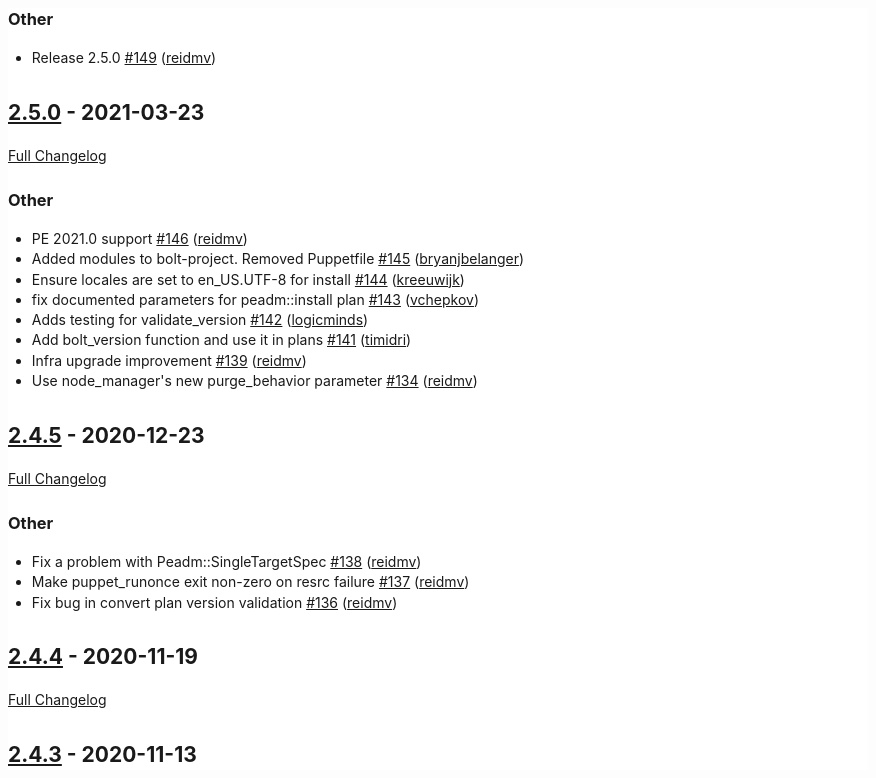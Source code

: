 ### Other

- Release 2.5.0 [#149](https://github.com/puppetlabs/puppetlabs-peadm/pull/149) ([reidmv](https://github.com/reidmv))

## [2.5.0](https://github.com/puppetlabs/puppetlabs-peadm/tree/2.5.0) - 2021-03-23

[Full Changelog](https://github.com/puppetlabs/puppetlabs-peadm/compare/2.4.5...2.5.0)

### Other

- PE 2021.0 support [#146](https://github.com/puppetlabs/puppetlabs-peadm/pull/146) ([reidmv](https://github.com/reidmv))
- Added modules to bolt-project. Removed Puppetfile [#145](https://github.com/puppetlabs/puppetlabs-peadm/pull/145) ([bryanjbelanger](https://github.com/bryanjbelanger))
- Ensure locales are set to en_US.UTF-8 for install [#144](https://github.com/puppetlabs/puppetlabs-peadm/pull/144) ([kreeuwijk](https://github.com/kreeuwijk))
- fix documented parameters for peadm::install plan [#143](https://github.com/puppetlabs/puppetlabs-peadm/pull/143) ([vchepkov](https://github.com/vchepkov))
- Adds testing for validate_version [#142](https://github.com/puppetlabs/puppetlabs-peadm/pull/142) ([logicminds](https://github.com/logicminds))
- Add bolt_version function and use it in plans [#141](https://github.com/puppetlabs/puppetlabs-peadm/pull/141) ([timidri](https://github.com/timidri))
- Infra upgrade improvement [#139](https://github.com/puppetlabs/puppetlabs-peadm/pull/139) ([reidmv](https://github.com/reidmv))
- Use node_manager's new purge_behavior parameter [#134](https://github.com/puppetlabs/puppetlabs-peadm/pull/134) ([reidmv](https://github.com/reidmv))

## [2.4.5](https://github.com/puppetlabs/puppetlabs-peadm/tree/2.4.5) - 2020-12-23

[Full Changelog](https://github.com/puppetlabs/puppetlabs-peadm/compare/2.4.4...2.4.5)

### Other

- Fix a problem with Peadm::SingleTargetSpec [#138](https://github.com/puppetlabs/puppetlabs-peadm/pull/138) ([reidmv](https://github.com/reidmv))
- Make puppet_runonce exit non-zero on resrc failure [#137](https://github.com/puppetlabs/puppetlabs-peadm/pull/137) ([reidmv](https://github.com/reidmv))
- Fix bug in convert plan version validation [#136](https://github.com/puppetlabs/puppetlabs-peadm/pull/136) ([reidmv](https://github.com/reidmv))

## [2.4.4](https://github.com/puppetlabs/puppetlabs-peadm/tree/2.4.4) - 2020-11-19

[Full Changelog](https://github.com/puppetlabs/puppetlabs-peadm/compare/2.4.3...2.4.4)

## [2.4.3](https://github.com/puppetlabs/puppetlabs-peadm/tree/2.4.3) - 2020-11-13

